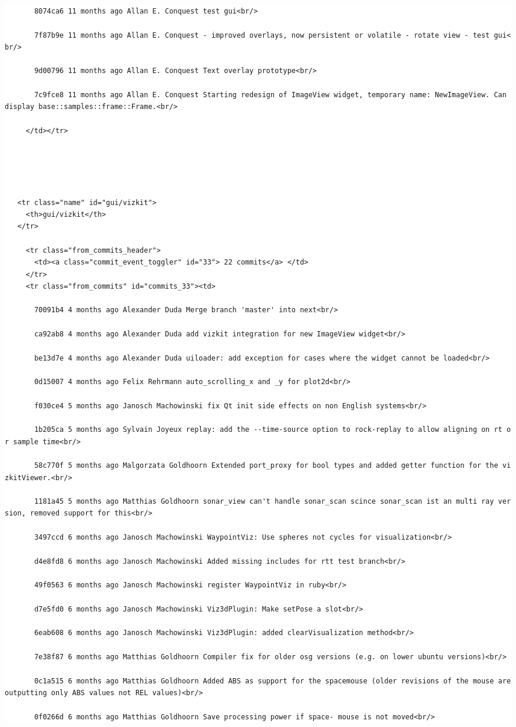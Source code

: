            8074ca6 11 months ago Allan E. Conquest test gui<br/>
         
           7f87b9e 11 months ago Allan E. Conquest - improved overlays, now persistent or volatile - rotate view - test gui<br/>
         
           9d00796 11 months ago Allan E. Conquest Text overlay prototype<br/>
         
           7c9fce8 11 months ago Allan E. Conquest Starting redesign of ImageView widget, temporary name: NewImageView. Can display base::samples::frame::Frame.<br/>
         
         </td></tr>
       
       



       <tr class="name" id="gui/vizkit">
         <th>gui/vizkit</th>
       </tr>
       
         <tr class="from_commits_header">
           <td><a class="commit_event_toggler" id="33"> 22 commits</a> </td>
         </tr>
         <tr class="from_commits" id="commits_33"><td>
         
           70091b4 4 months ago Alexander Duda Merge branch 'master' into next<br/>
         
           ca92ab8 4 months ago Alexander Duda add vizkit integration for new ImageView widget<br/>
         
           be13d7e 4 months ago Alexander Duda uiloader: add exception for cases where the widget cannot be loaded<br/>
         
           0d15007 4 months ago Felix Rehrmann auto_scrolling_x and _y for plot2d<br/>
         
           f030ce4 5 months ago Janosch Machowinski fix Qt init side effects on non English systems<br/>
         
           1b205ca 5 months ago Sylvain Joyeux replay: add the --time-source option to rock-replay to allow aligning on rt or sample time<br/>
         
           58c770f 5 months ago Malgorzata Goldhoorn Extended port_proxy for bool types and added getter function for the vizkitViewer.<br/>
         
           1181a45 5 months ago Matthias Goldhoorn sonar_view can't handle sonar_scan scince sonar_scan ist an multi ray version, removed support for this<br/>
         
           3497ccd 6 months ago Janosch Machowinski WaypointViz: Use spheres not cycles for visualization<br/>
         
           d4e8fd8 6 months ago Janosch Machowinski Added missing includes for rtt test branch<br/>
         
           49f0563 6 months ago Janosch Machowinski register WaypointViz in ruby<br/>
         
           d7e5fd0 6 months ago Janosch Machowinski Viz3dPlugin: Make setPose a slot<br/>
         
           6eab608 6 months ago Janosch Machowinski Viz3dPlugin: added clearVisualization method<br/>
         
           7e38f87 6 months ago Matthias Goldhoorn Compiler fix for older osg versions (e.g. on lower ubuntu versions)<br/>
         
           0c1a515 6 months ago Matthias Goldhoorn Added ABS as support for the spacemouse (older revisions of the mouse are outputting only ABS values not REL values)<br/>
         
           0f0266d 6 months ago Matthias Goldhoorn Save processing power if space- mouse is not moved<br/>
         